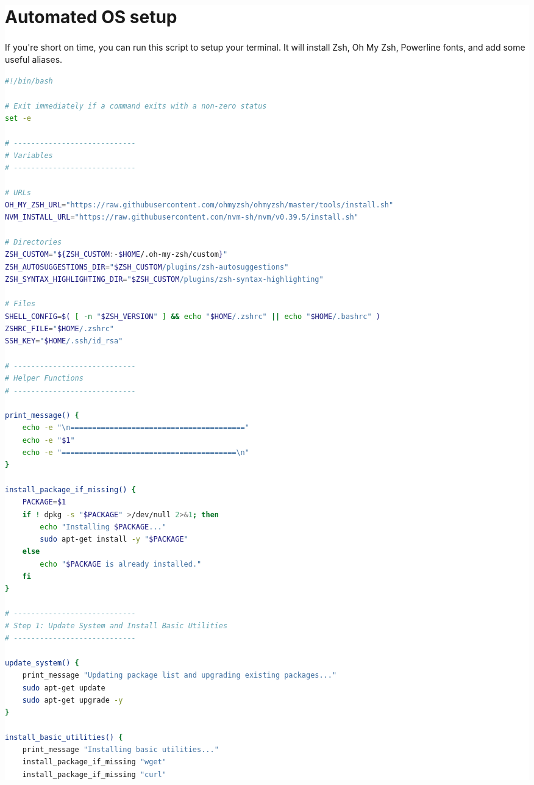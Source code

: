 # Automated OS setup

If you're short on time, you can run this script to setup your terminal. It will install Zsh, Oh My Zsh, Powerline fonts, and add some useful aliases.

```bash
#!/bin/bash

# Exit immediately if a command exits with a non-zero status
set -e

# ----------------------------
# Variables
# ----------------------------

# URLs
OH_MY_ZSH_URL="https://raw.githubusercontent.com/ohmyzsh/ohmyzsh/master/tools/install.sh"
NVM_INSTALL_URL="https://raw.githubusercontent.com/nvm-sh/nvm/v0.39.5/install.sh"

# Directories
ZSH_CUSTOM="${ZSH_CUSTOM:-$HOME/.oh-my-zsh/custom}"
ZSH_AUTOSUGGESTIONS_DIR="$ZSH_CUSTOM/plugins/zsh-autosuggestions"
ZSH_SYNTAX_HIGHLIGHTING_DIR="$ZSH_CUSTOM/plugins/zsh-syntax-highlighting"

# Files
SHELL_CONFIG=$( [ -n "$ZSH_VERSION" ] && echo "$HOME/.zshrc" || echo "$HOME/.bashrc" )
ZSHRC_FILE="$HOME/.zshrc"
SSH_KEY="$HOME/.ssh/id_rsa"

# ----------------------------
# Helper Functions
# ----------------------------

print_message() {
    echo -e "\n========================================"
    echo -e "$1"
    echo -e "========================================\n"
}

install_package_if_missing() {
    PACKAGE=$1
    if ! dpkg -s "$PACKAGE" >/dev/null 2>&1; then
        echo "Installing $PACKAGE..."
        sudo apt-get install -y "$PACKAGE"
    else
        echo "$PACKAGE is already installed."
    fi
}

# ----------------------------
# Step 1: Update System and Install Basic Utilities
# ----------------------------

update_system() {
    print_message "Updating package list and upgrading existing packages..."
    sudo apt-get update
    sudo apt-get upgrade -y
}

install_basic_utilities() {
    print_message "Installing basic utilities..."
    install_package_if_missing "wget"
    install_package_if_missing "curl"
```